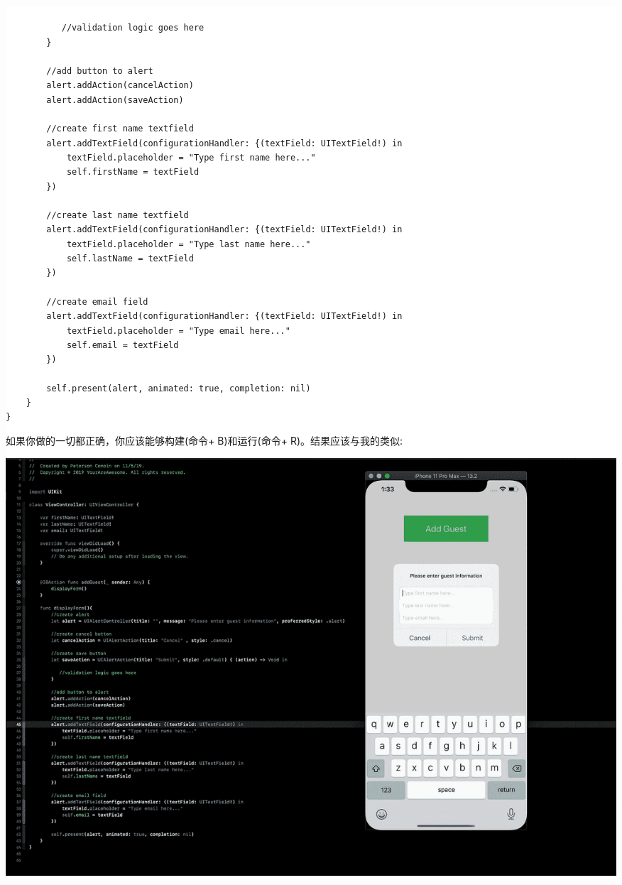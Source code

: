 ```

           //validation logic goes here
        }

        //add button to alert
        alert.addAction(cancelAction)
        alert.addAction(saveAction)

        //create first name textfield
        alert.addTextField(configurationHandler: {(textField: UITextField!) in
            textField.placeholder = "Type first name here..."
            self.firstName = textField
        })

        //create last name textfield
        alert.addTextField(configurationHandler: {(textField: UITextField!) in
            textField.placeholder = "Type last name here..."
            self.lastName = textField
        })

        //create email field
        alert.addTextField(configurationHandler: {(textField: UITextField!) in
            textField.placeholder = "Type email here..."
            self.email = textField
        })

        self.present(alert, animated: true, completion: nil)
    }
}
```

如果你做的一切都正确，你应该能够构建(命令+ B)和运行(命令+ R)。结果应该与我的类似:

![](img/bcf7588123e1317dbfeb058d58a51e02.png)